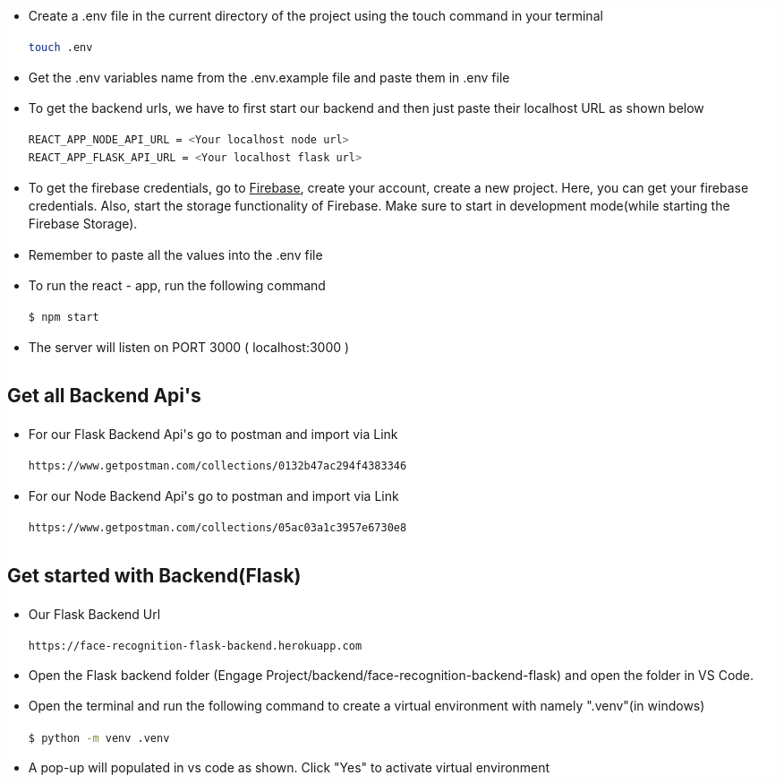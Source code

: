 - Create a .env file in the current directory of the project using the touch command in your terminal
    ```bash
    touch .env
    ```

- Get the .env variables name from the .env.example file and paste them in .env file

- To get the backend urls, we have to first start our backend and then just paste their localhost URL as shown below

    ```bash
    REACT_APP_NODE_API_URL = <Your localhost node url>
    REACT_APP_FLASK_API_URL = <Your localhost flask url>
    ```

- To get the firebase credentials, go to [Firebase](https://firebase.google.com/), create your account, create a new project. Here, you can get your firebase credentials. Also, start the storage functionality of Firebase. Make sure to start in development mode(while starting the Firebase Storage).

- Remember to paste all the values into the .env file

- To run the react - app, run the following command
     ```bash
    $ npm start
    ```
- The server will listen on PORT 3000 ( localhost:3000 )


## Get all Backend Api's
- For our Flask Backend Api's go to postman and import via Link
     ```bash
     https://www.getpostman.com/collections/0132b47ac294f4383346
    ```
- For our Node Backend Api's go to postman and import via Link
     ```bash
     https://www.getpostman.com/collections/05ac03a1c3957e6730e8
    ```

## Get started with Backend(Flask)
- Our Flask Backend Url 
     ```bash
     https://face-recognition-flask-backend.herokuapp.com
    ```
- Open the Flask backend folder (Engage Project/backend/face-recognition-backend-flask) and open the folder in VS Code.

- Open the terminal and run the following command to create a virtual environment with namely ".venv"(in windows)
     ```bash
    $ python -m venv .venv
    ```
- A pop-up will populated in vs code as shown. Click "Yes" to activate virtual environment
